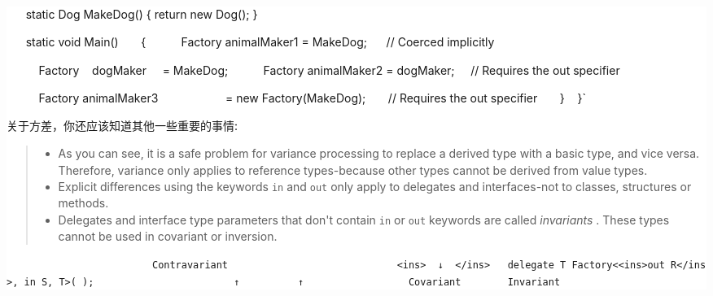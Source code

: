       static Dog MakeDog() { return new Dog(); }

      static void Main()
      {
          Factory<Animal> animalMaker1 = MakeDog;      // Coerced implicitly

          Factory<Dog>    dogMaker     = MakeDog;
          Factory<Animal> animalMaker2 = dogMaker;     // Requires the out specifier

          Factory<Animal> animalMaker3
                    = new Factory<Dog>(MakeDog);       // Requires the out specifier
      }
   }`

关于方差，你还应该知道其他一些重要的事情:

> *   As you can see, it is a safe problem for variance processing to replace a derived type with a basic type, and vice versa. Therefore, variance only applies to reference types-because other types cannot be derived from value types.
> *   Explicit differences using the keywords `in` and `out` only apply to delegates and interfaces-not to classes, structures or methods.
> *   Delegates and interface type parameters that don't contain `in` or `out` keywords are called *invariants* . These types cannot be used in covariant or inversion.

`                         Contravariant
                            <ins>  ↓  </ins>
  delegate T Factory<<ins>out R</ins>, in S, T>( );
                       ↑          ↑
                 Covariant        Invariant`